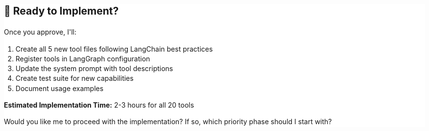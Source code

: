 
## 🚀 Ready to Implement?

Once you approve, I'll:
1. Create all 5 new tool files following LangChain best practices
2. Register tools in LangGraph configuration
3. Update the system prompt with tool descriptions
4. Create test suite for new capabilities
5. Document usage examples

**Estimated Implementation Time:** 2-3 hours for all 20 tools

Would you like me to proceed with the implementation? If so, which priority phase should I start with?
